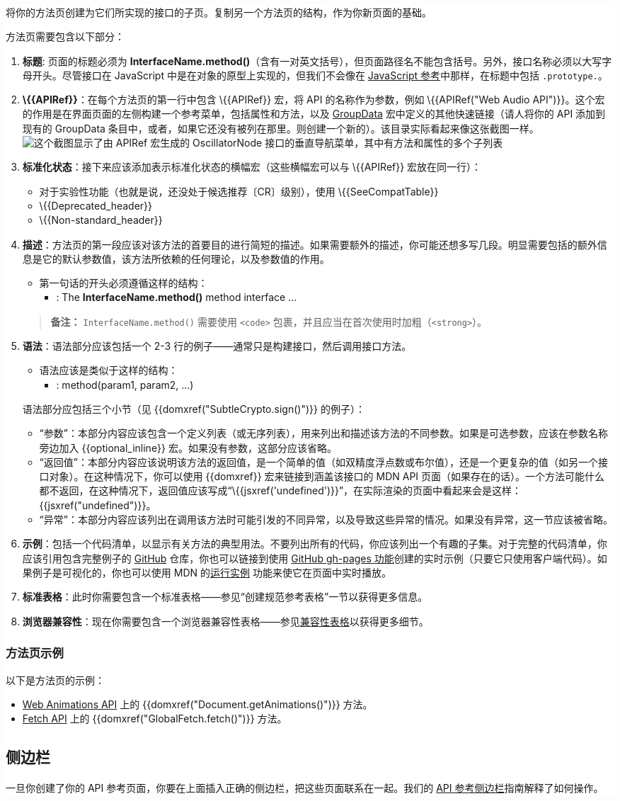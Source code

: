 将你的方法页创建为它们所实现的接口的子页。复制另一个方法页的结构，作为你新页面的基础。

方法页需要包含以下部分：

1. **标题**: 页面的标题必须为 **InterfaceName.method()**（含有一对英文括号），但页面路径名不能包含括号。另外，接口名称必须以大写字母开头。尽管接口在 JavaScript 中是在对象的原型上实现的，但我们不会像在 [JavaScript 参考](/zh-CN/docs/Web/JavaScript/Reference)中那样，在标题中包括 `.prototype.`。
2. **\\{{APIRef}}**：在每个方法页的第一行中包含 \\{{APIRef}} 宏，将 API 的名称作为参数，例如 \\{{APIRef("Web Audio API")}}。这个宏的作用是在界面页面的左侧构建一个参考菜单，包括属性和方法，以及 [GroupData](https://github.com/mdn/content/blob/main/files/jsondata/GroupData.json) 宏中定义的其他快速链接（请人将你的 API 添加到现有的 GroupData 条目中，或者，如果它还没有被列在那里。则创建一个新的）。该目录实际看起来像这张截图一样。
   ![这个截图显示了由 APIRef 宏生成的 OscillatorNode 接口的垂直导航菜单，其中有方法和属性的多个子列表](apiref-links.png)
3. **标准化状态**：接下来应该添加表示标准化状态的横幅宏（这些横幅宏可以与 \\{{APIRef}} 宏放在同一行）：

   - 对于实验性功能（也就是说，还没处于候选推荐〔CR〕级别），使用 \\{{SeeCompatTable}}
   - \\{{Deprecated_header}}
   - \\{{Non-standard_header}}

4. **描述**：方法页的第一段应该对该方法的首要目的进行简短的描述。如果需要额外的描述，你可能还想多写几段。明显需要包括的额外信息是它的默认参数值，该方法所依赖的任何理论，以及参数值的作用。

   - 第一句话的开头必须遵循这样的结构：
     - : The **InterfaceName.method()** method interface ...

   > **备注：** `InterfaceName.method()` 需要使用 `<code>` 包裹，并且应当在首次使用时加粗（`<strong>`）。

5. **语法**：语法部分应该包括一个 2-3 行的例子——通常只是构建接口，然后调用接口方法。

   - 语法应该是类似于这样的结构：
     - : method(param1, param2, …)

   语法部分应包括三个小节（见 {{domxref("SubtleCrypto.sign()")}} 的例子）：

   - “参数”：本部分内容应该包含一个定义列表（或无序列表），用来列出和描述该方法的不同参数。如果是可选参数，应该在参数名称旁边加入 \{{optional_inline}} 宏。如果没有参数，这部分应该省略。
   - “返回值”：本部分内容应该说明该方法的返回值，是一个简单的值（如双精度浮点数或布尔值），还是一个更复杂的值（如另一个接口对象）。在这种情况下，你可以使用 \{{domxref}} 宏来链接到涵盖该接口的 MDN API 页面（如果存在的话）。一个方法可能什么都不返回，在这种情况下，返回值应该写成“\\{{jsxref('undefined')}}”，在实际渲染的页面中看起来会是这样：{{jsxref("undefined")}}。
   - “异常”：本部分内容应该列出在调用该方法时可能引发的不同异常，以及导致这些异常的情况。如果没有异常，这一节应该被省略。

6. **示例**：包括一个代码清单，以显示有关方法的典型用法。不要列出所有的代码，你应该列出一个有趣的子集。对于完整的代码清单，你应该引用包含完整例子的 [GitHub](https://github.com/) 仓库，你也可以链接到使用 [GitHub gh-pages 功能](https://docs.github.com/en/pages/getting-started-with-github-pages/creating-a-github-pages-site)创建的实时示例（只要它只使用客户端代码）。如果例子是可视化的，你也可以使用 MDN 的[运行实例](/zh-CN/docs/MDN/Writing_guidelines/Page_structures/Live_samples) 功能来使它在页面中实时播放。
7. **标准表格**：此时你需要包含一个标准表格——参见“创建规范参考表格”一节以获得更多信息。
8. **浏览器兼容性**：现在你需要包含一个浏览器兼容性表格——参见[兼容性表格](/zh-CN/docs/MDN/Writing_guidelines/Page_structures/Compatibility_tables)以获得更多细节。

### 方法页示例

以下是方法页的示例：

- [Web Animations API](/zh-CN/docs/Web/API/Web_Animations_API) 上的 {{domxref("Document.getAnimations()")}} 方法。
- [Fetch API](/zh-CN/docs/Web/API/Fetch_API) 上的 {{domxref("GlobalFetch.fetch()")}} 方法。

## 侧边栏

一旦你创建了你的 API 参考页面，你要在上面插入正确的侧边栏，把这些页面联系在一起。我们的 [API 参考侧边栏](/zh-CN/docs/MDN/Writing_guidelines/Howto/Write_an_API_reference/Sidebars)指南解释了如何操作。
